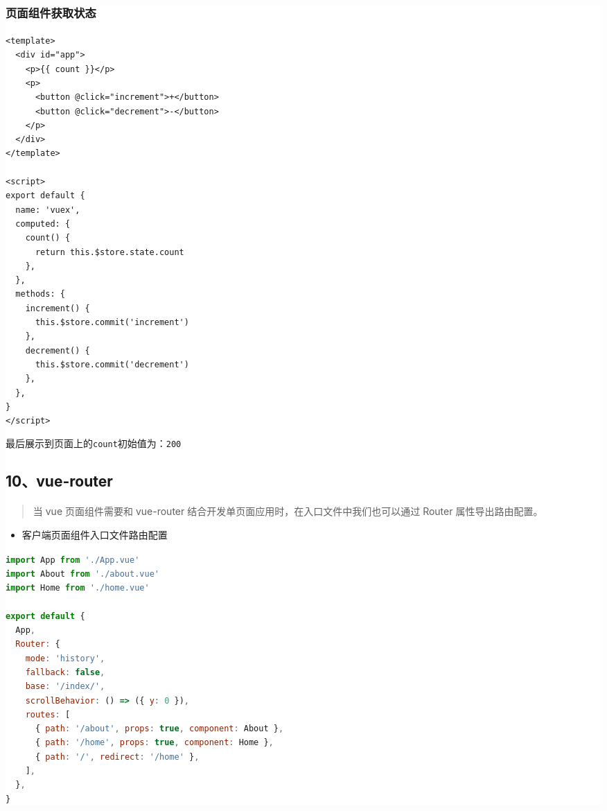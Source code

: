 ### 页面组件获取状态

```vue
<template>
  <div id="app">
    <p>{{ count }}</p>
    <p>
      <button @click="increment">+</button>
      <button @click="decrement">-</button>
    </p>
  </div>
</template>

<script>
export default {
  name: 'vuex',
  computed: {
    count() {
      return this.$store.state.count
    },
  },
  methods: {
    increment() {
      this.$store.commit('increment')
    },
    decrement() {
      this.$store.commit('decrement')
    },
  },
}
</script>
```

最后展示到页面上的`count`初始值为：`200`

## 10、vue-router

> 当 vue 页面组件需要和 vue-router 结合开发单页面应用时，在入口文件中我们也可以通过 Router 属性导出路由配置。

- 客户端页面组件入口文件路由配置

```js
import App from './App.vue'
import About from './about.vue'
import Home from './home.vue'

export default {
  App,
  Router: {
    mode: 'history',
    fallback: false,
    base: '/index/',
    scrollBehavior: () => ({ y: 0 }),
    routes: [
      { path: '/about', props: true, component: About },
      { path: '/home', props: true, component: Home },
      { path: '/', redirect: '/home' },
    ],
  },
}
```
